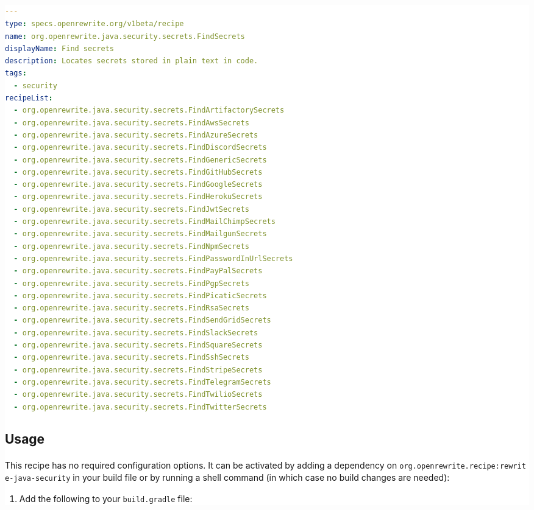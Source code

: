 </TabItem>

<TabItem value="yaml-recipe-list" label="Yaml Recipe List">

```yaml
---
type: specs.openrewrite.org/v1beta/recipe
name: org.openrewrite.java.security.secrets.FindSecrets
displayName: Find secrets
description: Locates secrets stored in plain text in code.
tags:
  - security
recipeList:
  - org.openrewrite.java.security.secrets.FindArtifactorySecrets
  - org.openrewrite.java.security.secrets.FindAwsSecrets
  - org.openrewrite.java.security.secrets.FindAzureSecrets
  - org.openrewrite.java.security.secrets.FindDiscordSecrets
  - org.openrewrite.java.security.secrets.FindGenericSecrets
  - org.openrewrite.java.security.secrets.FindGitHubSecrets
  - org.openrewrite.java.security.secrets.FindGoogleSecrets
  - org.openrewrite.java.security.secrets.FindHerokuSecrets
  - org.openrewrite.java.security.secrets.FindJwtSecrets
  - org.openrewrite.java.security.secrets.FindMailChimpSecrets
  - org.openrewrite.java.security.secrets.FindMailgunSecrets
  - org.openrewrite.java.security.secrets.FindNpmSecrets
  - org.openrewrite.java.security.secrets.FindPasswordInUrlSecrets
  - org.openrewrite.java.security.secrets.FindPayPalSecrets
  - org.openrewrite.java.security.secrets.FindPgpSecrets
  - org.openrewrite.java.security.secrets.FindPicaticSecrets
  - org.openrewrite.java.security.secrets.FindRsaSecrets
  - org.openrewrite.java.security.secrets.FindSendGridSecrets
  - org.openrewrite.java.security.secrets.FindSlackSecrets
  - org.openrewrite.java.security.secrets.FindSquareSecrets
  - org.openrewrite.java.security.secrets.FindSshSecrets
  - org.openrewrite.java.security.secrets.FindStripeSecrets
  - org.openrewrite.java.security.secrets.FindTelegramSecrets
  - org.openrewrite.java.security.secrets.FindTwilioSecrets
  - org.openrewrite.java.security.secrets.FindTwitterSecrets

```
</TabItem>
</Tabs>

## Usage

This recipe has no required configuration options. It can be activated by adding a dependency on `org.openrewrite.recipe:rewrite-java-security` in your build file or by running a shell command (in which case no build changes are needed): 
<Tabs groupId="projectType">
<TabItem value="gradle" label="Gradle">

1. Add the following to your `build.gradle` file:
